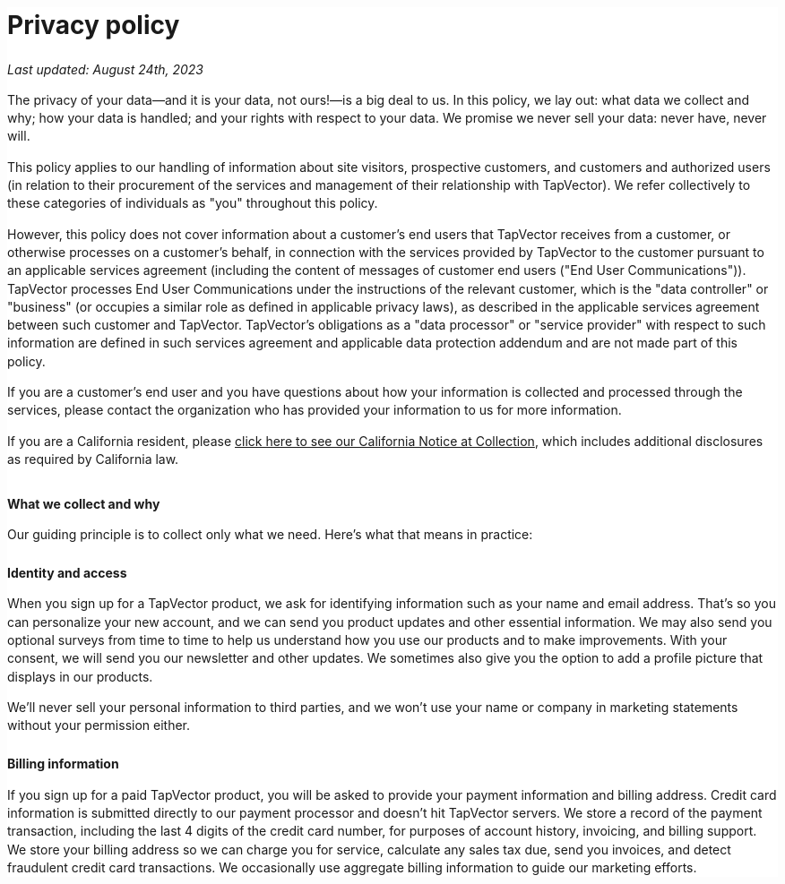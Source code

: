 # **Privacy policy**

_Last updated: August 24th, 2023_

The privacy of your data—and it is your data, not ours!—is a big deal to us. In this policy, we lay out: what data we collect and why; how your data is handled; and your rights with respect to your data. We promise we never sell your data: never have, never will.

This policy applies to our handling of information about site visitors, prospective customers, and customers and authorized users (in relation to their procurement of the services and management of their relationship with TapVector). We refer collectively to these categories of individuals as "you" throughout this policy.

However, this policy does not cover information about a customer’s end users that TapVector receives from a customer, or otherwise processes on a customer’s behalf, in connection with the services provided by TapVector to the customer pursuant to an applicable services agreement (including the content of messages of customer end users ("End User Communications")). TapVector processes End User Communications under the instructions of the relevant customer, which is the "data controller" or "business" (or occupies a similar role as defined in applicable privacy laws), as described in the applicable services agreement between such customer and TapVector. TapVector’s obligations as a "data processor" or "service provider" with respect to such information are defined in such services agreement and applicable data protection addendum and are not made part of this policy.

If you are a customer’s end user and you have questions about how your information is collected and processed through the services, please contact the organization who has provided your information to us for more information.

If you are a California resident, please [click here to see our California Notice at Collection](https://github.com/tapvector/policies/blob/master/CCPANotice.md), which includes additional disclosures as required by California law.


##
**What we collect and why**

Our guiding principle is to collect only what we need. Here’s what that means in practice:


###
**Identity and access**

When you sign up for a TapVector product, we ask for identifying information such as your name and email address. That’s so you can personalize your new account, and we can send you product updates and other essential information. We may also send you optional surveys from time to time to help us understand how you use our products and to make improvements. With your consent, we will send you our newsletter and other updates. We sometimes also give you the option to add a profile picture that displays in our products.

We’ll never sell your personal information to third parties, and we won’t use your name or company in marketing statements without your permission either.


###
**Billing information**

If you sign up for a paid TapVector product, you will be asked to provide your payment information and billing address. Credit card information is submitted directly to our payment processor and doesn’t hit TapVector servers. We store a record of the payment transaction, including the last 4 digits of the credit card number, for purposes of account history, invoicing, and billing support. We store your billing address so we can charge you for service, calculate any sales tax due, send you invoices, and detect fraudulent credit card transactions. We occasionally use aggregate billing information to guide our marketing efforts.
